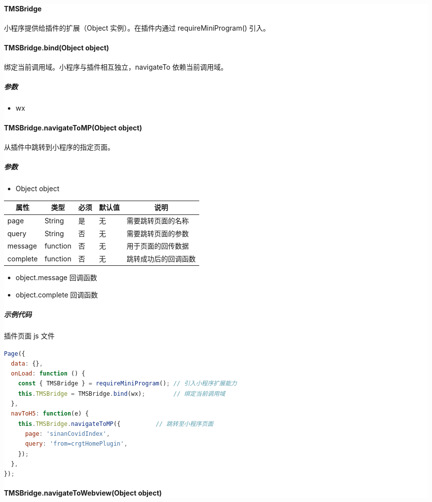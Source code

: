 


#### TMSBridge

小程序提供给插件的扩展（Object 实例）。在插件内通过 requireMiniProgram() 引入。

#### TMSBridge.bind(Object object)

绑定当前调用域。小程序与插件相互独立，navigateTo 依赖当前调用域。

##### 参数
- wx

#### TMSBridge.navigateToMP(Object object)

从插件中跳转到小程序的指定页面。

##### 参数

- Object object

|属性|类型|必须|默认值|说明|
|--|--|--|--|--|
|page|String|是|无|需要跳转页面的名称|
|query|String|否|无|需要跳转页面的参数|
|message|function|否|无|用于页面的回传数据|
|complete|function|否|无|跳转成功后的回调函数|

- object.message 回调函数

- object.complete 回调函数

##### 示例代码

插件页面 js 文件
```javascript
Page({
  data: {},
  onLoad: function () {
    const { TMSBridge } = requireMiniProgram(); // 引入小程序扩展能力
    this.TMSBridge = TMSBridge.bind(wx);        // 绑定当前调用域
  },
  navToH5: function(e) {
    this.TMSBridge.navigateToMP({          // 跳转至小程序页面
      page: 'sinanCovidIndex',
      query: 'from=crgtHomePlugin',
    });
  },
});
```

#### TMSBridge.navigateToWebview(Object object)
